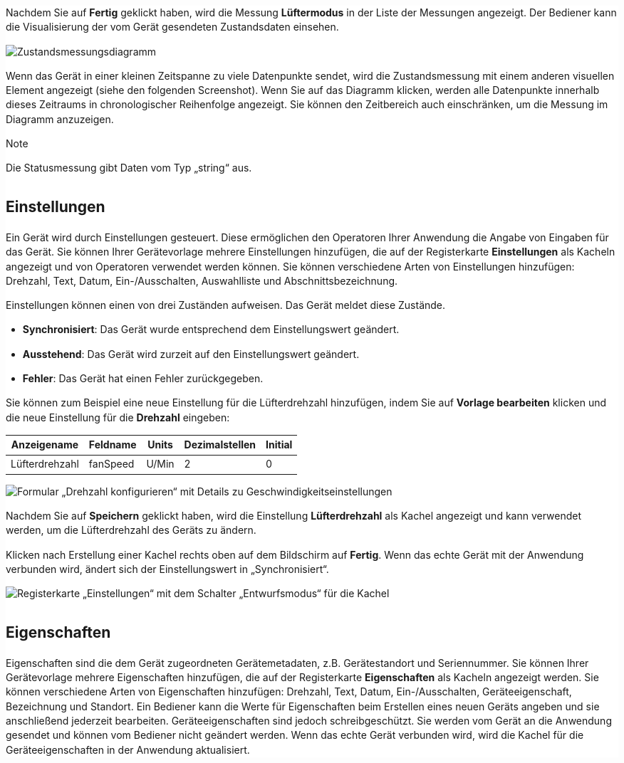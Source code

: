Nachdem Sie auf **Fertig** geklickt haben, wird die Messung **Lüftermodus** in der Liste der Messungen angezeigt. Der Bediener kann die Visualisierung der vom Gerät gesendeten Zustandsdaten einsehen.

![Zustandsmessungsdiagramm](./media/howto-set-up-template/statemeasurementschart.png)

Wenn das Gerät in einer kleinen Zeitspanne zu viele Datenpunkte sendet, wird die Zustandsmessung mit einem anderen visuellen Element angezeigt (siehe den folgenden Screenshot). Wenn Sie auf das Diagramm klicken, werden alle Datenpunkte innerhalb dieses Zeitraums in chronologischer Reihenfolge angezeigt. Sie können den Zeitbereich auch einschränken, um die Messung im Diagramm anzuzeigen.

> [!NOTE]
  Die Statusmessung gibt Daten vom Typ „string“ aus.

## <a name="settings"></a>Einstellungen

Ein Gerät wird durch Einstellungen gesteuert. Diese ermöglichen den Operatoren Ihrer Anwendung die Angabe von Eingaben für das Gerät. Sie können Ihrer Gerätevorlage mehrere Einstellungen hinzufügen, die auf der Registerkarte **Einstellungen** als Kacheln angezeigt und von Operatoren verwendet werden können. Sie können verschiedene Arten von Einstellungen hinzufügen: Drehzahl, Text, Datum, Ein-/Ausschalten, Auswahlliste und Abschnittsbezeichnung. 

Einstellungen können einen von drei Zuständen aufweisen. Das Gerät meldet diese Zustände.

- **Synchronisiert**: Das Gerät wurde entsprechend dem Einstellungswert geändert.

- **Ausstehend**: Das Gerät wird zurzeit auf den Einstellungswert geändert.

- **Fehler**: Das Gerät hat einen Fehler zurückgegeben.

Sie können zum Beispiel eine neue Einstellung für die Lüfterdrehzahl hinzufügen, indem Sie auf **Vorlage bearbeiten** klicken und die neue Einstellung für die **Drehzahl** eingeben:

| Anzeigename  | Feldname    |  Units  | Dezimalstellen |Initial|
| --------------| ------------- |---------| ---------|---- |
| Lüfterdrehzahl     | fanSpeed      | U/Min     | 2        | 0   |

![Formular „Drehzahl konfigurieren“ mit Details zu Geschwindigkeitseinstellungen](./media/howto-set-up-template/settingsform.png)

Nachdem Sie auf **Speichern** geklickt haben, wird die Einstellung **Lüfterdrehzahl** als Kachel angezeigt und kann verwendet werden, um die Lüfterdrehzahl des Geräts zu ändern.

Klicken nach Erstellung einer Kachel rechts oben auf dem Bildschirm auf **Fertig**. Wenn das echte Gerät mit der Anwendung verbunden wird, ändert sich der Einstellungswert in „Synchronisiert“.

![Registerkarte „Einstellungen“ mit dem Schalter „Entwurfsmodus“ für die Kachel](./media/howto-set-up-template/settingstile.png)

## <a name="properties"></a>Eigenschaften

Eigenschaften sind die dem Gerät zugeordneten Gerätemetadaten, z.B. Gerätestandort und Seriennummer. Sie können Ihrer Gerätevorlage mehrere Eigenschaften hinzufügen, die auf der Registerkarte **Eigenschaften** als Kacheln angezeigt werden. Sie können verschiedene Arten von Eigenschaften hinzufügen: Drehzahl, Text, Datum, Ein-/Ausschalten, Geräteeigenschaft, Bezeichnung und Standort. Ein Bediener kann die Werte für Eigenschaften beim Erstellen eines neuen Geräts angeben und sie anschließend jederzeit bearbeiten. Geräteeigenschaften sind jedoch schreibgeschützt. Sie werden vom Gerät an die Anwendung gesendet und können vom Bediener nicht geändert werden. Wenn das echte Gerät verbunden wird, wird die Kachel für die Geräteeigenschaften in der Anwendung aktualisiert. 
